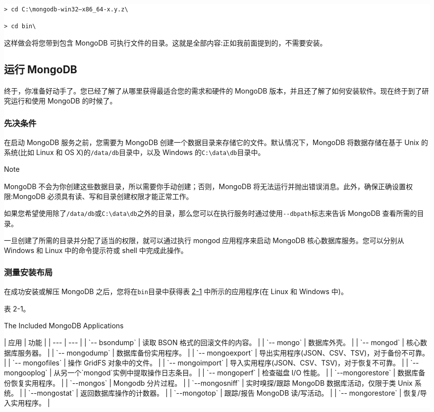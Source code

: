 `> cd C:\mongodb-win32–x86_64-x.y.z\`

`> cd bin\`

这样做会将您带到包含 MongoDB 可执行文件的目录。这就是全部内容:正如我前面提到的，不需要安装。

## 运行 MongoDB

终于，你准备好动手了。您已经了解了从哪里获得最适合您的需求和硬件的 MongoDB 版本，并且还了解了如何安装软件。现在终于到了研究运行和使用 MongoDB 的时候了。

### 先决条件

在启动 MongoDB 服务之前，您需要为 MongoDB 创建一个数据目录来存储它的文件。默认情况下，MongoDB 将数据存储在基于 Unix 的系统(比如 Linux 和 OS X)的`/data/db`目录中，以及 Windows 的`C:\data\db`目录中。

Note

MongoDB 不会为你创建这些数据目录，所以需要你手动创建；否则，MongoDB 将无法运行并抛出错误消息。此外，确保正确设置权限:MongoDB 必须具有读、写和目录创建权限才能正常工作。

如果您希望使用除了`/data/db`或`C:\data\db`之外的目录，那么您可以在执行服务时通过使用`--dbpath`标志来告诉 MongoDB 查看所需的目录。

一旦创建了所需的目录并分配了适当的权限，就可以通过执行 mongod 应用程序来启动 MongoDB 核心数据库服务。您可以分别从 Windows 和 Linux 中的命令提示符或 shell 中完成此操作。

### 测量安装布局

在成功安装或解压 MongoDB 之后，您将在`bin`目录中获得表 [2-1](#Fig1) 中所示的应用程序(在 Linux 和 Windows 中)。

表 2-1。

The Included MongoDB Applications

<colgroup><col> <col></colgroup> 
| 应用 | 功能 |
| --- | --- |
| `-- bsondump` | 读取 BSON 格式的回滚文件的内容。 |
| `-- mongo` | 数据库外壳。 |
| `-- mongod` | 核心数据库服务器。 |
| `-- mongodump` | 数据库备份实用程序。 |
| `-- mongoexport` | 导出实用程序(JSON、CSV、TSV)，对于备份不可靠。 |
| `-- mongofiles` | 操作 GridFS 对象中的文件。 |
| `-- mongoimport` | 导入实用程序(JSON、CSV、TSV)，对于恢复不可靠。 |
| `-- mongooplog` | 从另一个`mongod`实例中提取操作日志条目。 |
| `-- mongoperf` | 检查磁盘 I/O 性能。 |
| `--mongorestore` | 数据库备份恢复实用程序。 |
| `--mongos` | Mongodb 分片过程。 |
| `--mongosniff` | 实时嗅探/跟踪 MongoDB 数据库活动，仅限于类 Unix 系统。 |
| `--mongostat` | 返回数据库操作的计数器。 |
| `--mongotop` | 跟踪/报告 MongoDB 读/写活动。 |
| `-- mongorestore` | 恢复/导入实用程序。 |
